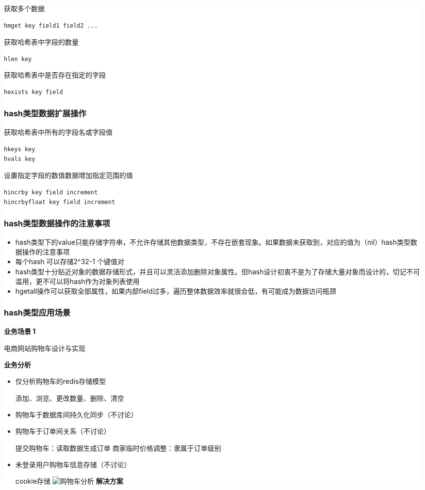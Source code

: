 获取多个数据

```
hmget key field1 field2 ... 
```

获取哈希表中字段的数量

```
hlen key
```

获取哈希表中是否存在指定的字段

```
hexists key field
```

### hash类型数据扩展操作
获取哈希表中所有的字段名或字段值

```
hkeys key
hvals key
```

设置指定字段的数值数据增加指定范围的值

```
hincrby key field increment
hincrbyfloat key field increment
```
### hash类型数据操作的注意事项

 - hash类型下的value只能存储字符串，不允许存储其他数据类型，不存在嵌套现象。如果数据未获取到，对应的值为（nil）hash类型数据操作的注意事项
 - 每个hash 可以存储2^32-1 个键值对
 - hash类型十分贴近对象的数据存储形式，并且可以灵活添加删除对象属性。但hash设计初衷不是为了存储大量对象而设计的，切记不可滥用，更不可以将hash作为对象列表使用
 - hgetall操作可以获取全部属性，如果内部field过多，遍历整体数据效率就很会低，有可能成为数据访问瓶颈

### hash类型应用场景
**业务场景 1**

电商网站购物车设计与实现

**业务分析**

 - 仅分析购物车的redis存储模型

      添加、浏览、更改数量、删除、清空

 - 购物车于数据库间持久化同步（不讨论）
 - 购物车于订单间关系（不讨论）

   提交购物车：读取数据生成订单
   商家临时价格调整：隶属于订单级别

 - 未登录用户购物车信息存储（不讨论）

   cookie存储
![购物车分析](https://img-blog.csdnimg.cn/20200623100551542.png?x-oss-process=image/watermark,type_ZmFuZ3poZW5naGVpdGk,shadow_10,text_aHR0cHM6Ly9ibG9nLmNzZG4ubmV0L3dlaXhpbl80NjMxNzI2OA==,size_16,color_FFFFFF,t_70)
**解决方案**
